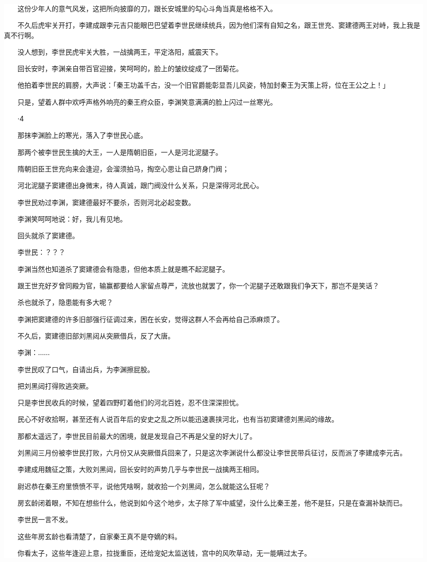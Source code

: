 &emsp;&emsp;这份少年人的意气风发，这把所向披靡的刀，跟长安城里的勾心斗角当真是格格不入。  
  
&emsp;&emsp;不久后虎牢关开打，李建成跟李元吉只能眼巴巴望着李世民继续统兵，因为他们深有自知之名，跟王世充、窦建德两王对峙，我上我是真不行啊。  
  
&emsp;&emsp;没人想到，李世民虎牢关大胜，一战擒两王，平定洛阳，威震天下。  
  
&emsp;&emsp;回长安时，李渊亲自带百官迎接，笑呵呵的，脸上的皱纹绽成了一团菊花。  
  
&emsp;&emsp;他拍着李世民的肩膀，大声说：「秦王功盖千古，没一个旧官爵能彰显吾儿风姿，特加封秦王为天策上将，位在王公之上！」  
  
&emsp;&emsp;只是，望着人群中欢呼声格外响亮的秦王府众臣，李渊笑意满满的脸上闪过一丝寒光。  
  
&emsp;&emsp;·4  
  
&emsp;&emsp;那抹李渊脸上的寒光，落入了李世民心底。  
  
&emsp;&emsp;那两个被李世民生擒的大王，一人是隋朝旧臣，一人是河北泥腿子。  
  
&emsp;&emsp;隋朝旧臣王世充向来会逢迎，会溜须拍马，掏空心思让自己跻身门阀；  
  
&emsp;&emsp;河北泥腿子窦建德出身微末，待人真诚，跟门阀没什么关系，只是深得河北民心。  
  
&emsp;&emsp;李世民劝过李渊，窦建德最好不要杀，否则河北必起变数。  
  
&emsp;&emsp;李渊笑呵呵地说：好，我儿有见地。  
  
&emsp;&emsp;回头就杀了窦建德。  
  
&emsp;&emsp;李世民：？？？  
  
&emsp;&emsp;李渊当然也知道杀了窦建德会有隐患，但他本质上就是瞧不起泥腿子。  
  
&emsp;&emsp;跟王世充好歹曾同殿为官，输赢都要给人家留点尊严，流放也就罢了，你一个泥腿子还敢跟我们争天下，那岂不是笑话？  
  
&emsp;&emsp;杀也就杀了，隐患能有多大呢？  
  
&emsp;&emsp;李渊把窦建德的许多旧部强行征调过来，困在长安，觉得这群人不会再给自己添麻烦了。  
  
&emsp;&emsp;不久后，窦建德旧部刘黑闼从突厥借兵，反了大唐。  
  
&emsp;&emsp;李渊：……  
  
&emsp;&emsp;李世民叹了口气，自请出兵，为李渊擦屁股。  
  
&emsp;&emsp;把刘黑闼打得败逃突厥。  
  
&emsp;&emsp;只是李世民收兵的时候，望着四野盯着他们的河北百姓，忍不住深深担忧。  
  
&emsp;&emsp;民心不好收拾啊，甚至还有人说百年后的安史之乱之所以能迅速裹挟河北，也有当初窦建德刘黑闼的缘故。  
  
&emsp;&emsp;那都太遥远了，李世民目前最大的困境，就是发现自己不再是父皇的好大儿了。  
  
&emsp;&emsp;刘黑闼三月份被李世民打败，六月份又从突厥借兵回来了，只是这次李渊说什么都没让李世民带兵征讨，反而派了李建成李元吉。  
  
&emsp;&emsp;李建成用魏征之策，大败刘黑闼，回长安时的声势几乎与李世民一战擒两王相同。  
  
&emsp;&emsp;尉迟恭在秦王府里愤愤不平，说他凭啥啊，就收拾一个刘黑闼，怎么就能这么狂呢？  
  
&emsp;&emsp;房玄龄闭着眼，不知在想些什么，他说到如今这个地步，太子除了军中威望，没什么比秦王差，他不是狂，只是在查漏补缺而已。  
  
&emsp;&emsp;李世民一言不发。  
  
&emsp;&emsp;这些年房玄龄也看清楚了，自家秦王真不是夺嫡的料。  
  
&emsp;&emsp;你看太子，这些年逢迎上意，拉拢重臣，还给宠妃太监送钱，宫中的风吹草动，无一能瞒过太子。  
  
